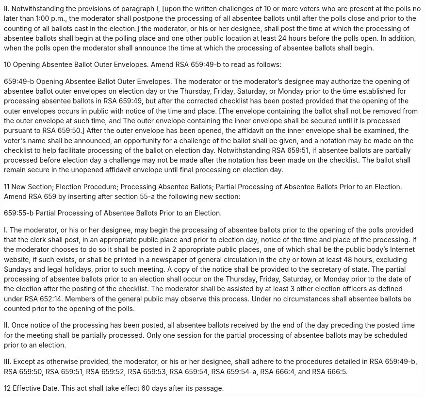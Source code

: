  II. Notwithstanding the provisions of paragraph I, [upon the written challenges of 10 or more voters who are present at the polls no later than 1:00 p.m., the moderator shall postpone the processing of all absentee ballots until after the polls close and prior to the counting of all ballots cast in the election.] the moderator, or his or her designee, shall post the time at which the processing of absentee ballots shall begin at the polling place and one other public location at least 24 hours before the polls open. In addition, when the polls open the moderator shall announce the time at which the processing of absentee ballots shall begin. 

 10 Opening Absentee Ballot Outer Envelopes. Amend RSA 659:49-b to read as follows:

 659:49-b Opening Absentee Ballot Outer Envelopes. The moderator or the moderator’s designee may authorize the opening of absentee ballot outer envelopes on election day or the Thursday, Friday, Saturday, or Monday prior to the time established for processing absentee ballots in RSA 659:49, but after the corrected checklist has been posted provided that the opening of the outer envelopes occurs in public with notice of the time and place. [The envelope containing the ballot shall not be removed from the outer envelope at such time, and The outer envelope containing the inner envelope shall be secured until it is processed pursuant to RSA 659:50.] After the outer envelope has been opened, the affidavit on the inner envelope shall be examined, the voter's name shall be announced, an opportunity for a challenge of the ballot shall be given, and a notation may be made on the checklist to help facilitate processing of the ballot on election day. Notwithstanding RSA 659:51, if absentee ballots are partially processed before election day a challenge may not be made after the notation has been made on the checklist. The ballot shall remain secure in the unopened affidavit envelope until final processing on election day.

 11 New Section; Election Procedure; Processing Absentee Ballots; Partial Processing of Absentee Ballots Prior to an Election. Amend RSA 659 by inserting after section 55-a the following new section:

 659:55-b Partial Processing of Absentee Ballots Prior to an Election.

 I. The moderator, or his or her designee, may begin the processing of absentee ballots prior to the opening of the polls provided that the clerk shall post, in an appropriate public place and prior to election day, notice of the time and place of the processing. If the moderator chooses to do so it shall be posted in 2 appropriate public places, one of which shall be the public body’s Internet website, if such exists, or shall be printed in a newspaper of general circulation in the city or town at least 48 hours, excluding Sundays and legal holidays, prior to such meeting. A copy of the notice shall be provided to the secretary of state. The partial processing of absentee ballots prior to an election shall occur on the Thursday, Friday, Saturday, or Monday prior to the date of the election after the posting of the checklist. The moderator shall be assisted by at least 3 other election officers as defined under RSA 652:14. Members of the general public may observe this process. Under no circumstances shall absentee ballots be counted prior to the opening of the polls.

 II. Once notice of the processing has been posted, all absentee ballots received by the end of the day preceding the posted time for the meeting shall be partially processed. Only one session for the partial processing of absentee ballots may be scheduled prior to an election.

 III. Except as otherwise provided, the moderator, or his or her designee, shall adhere to the procedures detailed in RSA 659:49-b, RSA 659:50, RSA 659:51, RSA 659:52, RSA 659:53, RSA 659:54, RSA 659:54-a, RSA 666:4, and RSA 666:5.

 12 Effective Date. This act shall take effect 60 days after its passage.

